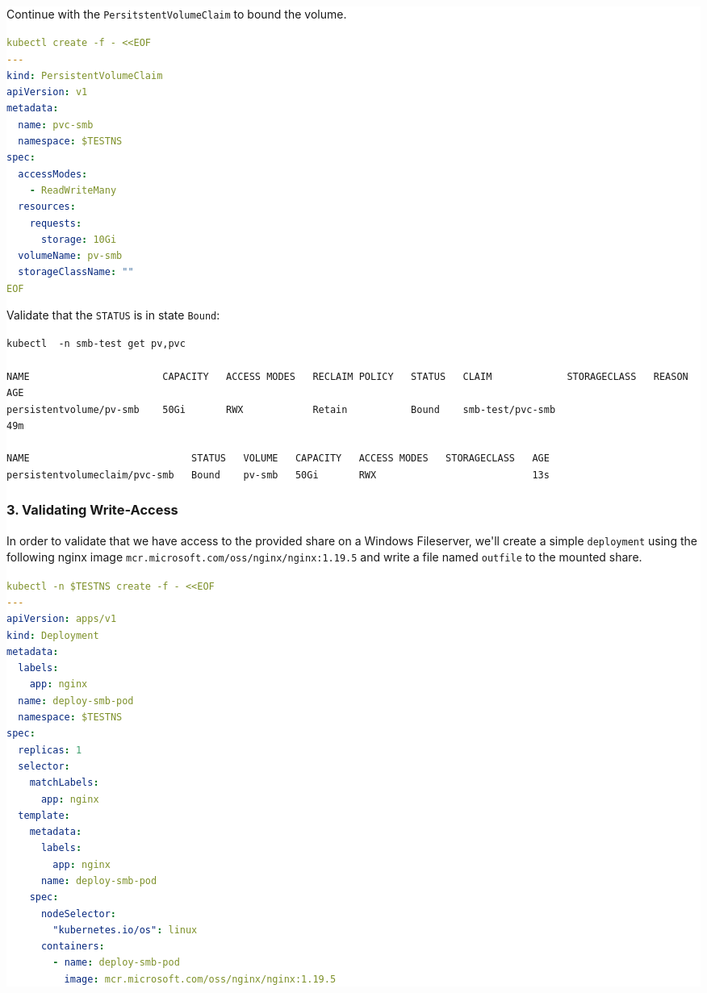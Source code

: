 Continue with the `PersitstentVolumeClaim` to bound the volume.

```yaml
kubectl create -f - <<EOF
---
kind: PersistentVolumeClaim
apiVersion: v1
metadata:
  name: pvc-smb
  namespace: $TESTNS
spec:
  accessModes:
    - ReadWriteMany
  resources:
    requests:
      storage: 10Gi
  volumeName: pv-smb
  storageClassName: ""
EOF
```

Validate that the `STATUS` is in state `Bound`:

```shell
kubectl  -n smb-test get pv,pvc

NAME                       CAPACITY   ACCESS MODES   RECLAIM POLICY   STATUS   CLAIM             STORAGECLASS   REASON   AGE
persistentvolume/pv-smb    50Gi       RWX            Retain           Bound    smb-test/pvc-smb                          49m

NAME                            STATUS   VOLUME   CAPACITY   ACCESS MODES   STORAGECLASS   AGE
persistentvolumeclaim/pvc-smb   Bound    pv-smb   50Gi       RWX                           13s
```

### 3. Validating Write-Access

In order to validate that we have access to the provided share on a Windows Fileserver, we'll create a simple `deployment` using the following nginx image `mcr.microsoft.com/oss/nginx/nginx:1.19.5` and write a file named `outfile` to the mounted share.

```yaml
kubectl -n $TESTNS create -f - <<EOF
---
apiVersion: apps/v1
kind: Deployment
metadata:
  labels:
    app: nginx
  name: deploy-smb-pod
  namespace: $TESTNS
spec:
  replicas: 1
  selector:
    matchLabels:
      app: nginx
  template:
    metadata:
      labels:
        app: nginx
      name: deploy-smb-pod
    spec:
      nodeSelector:
        "kubernetes.io/os": linux
      containers:
        - name: deploy-smb-pod
          image: mcr.microsoft.com/oss/nginx/nginx:1.19.5
```